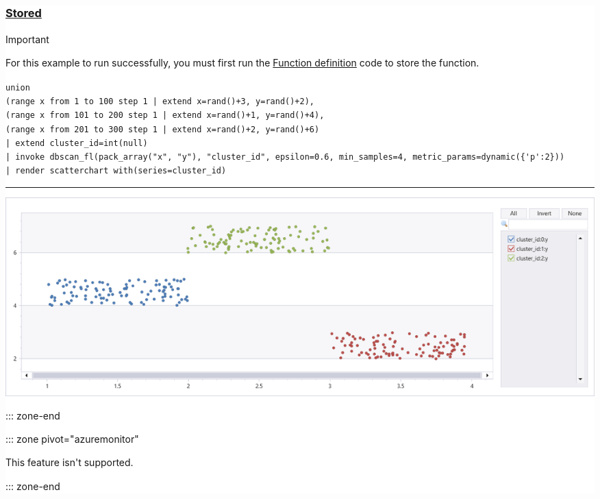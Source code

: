 ### [Stored](#tab/stored)

> [!IMPORTANT]
> For this example to run successfully, you must first run the [Function definition](#function-definition) code to store the function.

```kusto
union 
(range x from 1 to 100 step 1 | extend x=rand()+3, y=rand()+2),
(range x from 101 to 200 step 1 | extend x=rand()+1, y=rand()+4),
(range x from 201 to 300 step 1 | extend x=rand()+2, y=rand()+6)
| extend cluster_id=int(null)
| invoke dbscan_fl(pack_array("x", "y"), "cluster_id", epsilon=0.6, min_samples=4, metric_params=dynamic({'p':2}))
| render scatterchart with(series=cluster_id)
```

---

![Scatterchart of DBSCAN clustering of artificial dataset with 3 clusters.](media/dbscan-fl/dbscan-scattergram.png)

::: zone-end

::: zone pivot="azuremonitor"

This feature isn't supported.

::: zone-end
